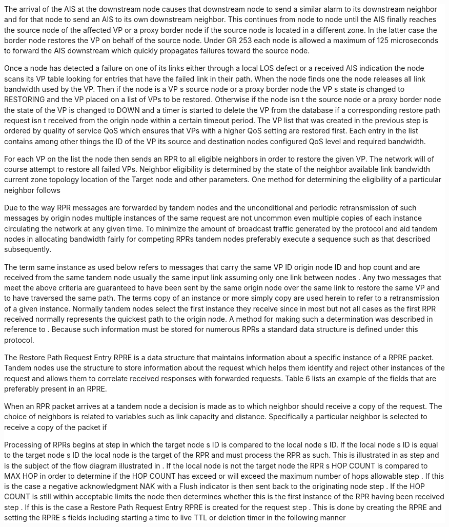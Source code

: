 The arrival of the AIS at the downstream node causes that downstream node to send a similar alarm to its downstream neighbor and for that node to send an AIS to its own downstream neighbor. This continues from node to node until the AIS finally reaches the source node of the affected VP or a proxy border node if the source node is located in a different zone. In the latter case the border node restores the VP on behalf of the source node. Under GR 253 each node is allowed a maximum of 125 microseconds to forward the AIS downstream which quickly propagates failures toward the source node.

Once a node has detected a failure on one of its links either through a local LOS defect or a received AIS indication the node scans its VP table looking for entries that have the failed link in their path. When the node finds one the node releases all link bandwidth used by the VP. Then if the node is a VP s source node or a proxy border node the VP s state is changed to RESTORING and the VP placed on a list of VPs to be restored. Otherwise if the node isn t the source node or a proxy border node the state of the VP is changed to DOWN and a timer is started to delete the VP from the database if a corresponding restore path request isn t received from the origin node within a certain timeout period. The VP list that was created in the previous step is ordered by quality of service QoS which ensures that VPs with a higher QoS setting are restored first. Each entry in the list contains among other things the ID of the VP its source and destination nodes configured QoS level and required bandwidth.

For each VP on the list the node then sends an RPR to all eligible neighbors in order to restore the given VP. The network will of course attempt to restore all failed VPs. Neighbor eligibility is determined by the state of the neighbor available link bandwidth current zone topology location of the Target node and other parameters. One method for determining the eligibility of a particular neighbor follows 

Due to the way RPR messages are forwarded by tandem nodes and the unconditional and periodic retransmission of such messages by origin nodes multiple instances of the same request are not uncommon even multiple copies of each instance circulating the network at any given time. To minimize the amount of broadcast traffic generated by the protocol and aid tandem nodes in allocating bandwidth fairly for competing RPRs tandem nodes preferably execute a sequence such as that described subsequently.

The term same instance as used below refers to messages that carry the same VP ID origin node ID and hop count and are received from the same tandem node usually the same input link assuming only one link between nodes . Any two messages that meet the above criteria are guaranteed to have been sent by the same origin node over the same link to restore the same VP and to have traversed the same path. The terms copy of an instance or more simply copy are used herein to refer to a retransmission of a given instance. Normally tandem nodes select the first instance they receive since in most but not all cases as the first RPR received normally represents the quickest path to the origin node. A method for making such a determination was described in reference to . Because such information must be stored for numerous RPRs a standard data structure is defined under this protocol.

The Restore Path Request Entry RPRE is a data structure that maintains information about a specific instance of a RPRE packet. Tandem nodes use the structure to store information about the request which helps them identify and reject other instances of the request and allows them to correlate received responses with forwarded requests. Table 6 lists an example of the fields that are preferably present in an RPRE.

When an RPR packet arrives at a tandem node a decision is made as to which neighbor should receive a copy of the request. The choice of neighbors is related to variables such as link capacity and distance. Specifically a particular neighbor is selected to receive a copy of the packet if 

Processing of RPRs begins at step in which the target node s ID is compared to the local node s ID. If the local node s ID is equal to the target node s ID the local node is the target of the RPR and must process the RPR as such. This is illustrated in as step and is the subject of the flow diagram illustrated in . If the local node is not the target node the RPR s HOP COUNT is compared to MAX HOP in order to determine if the HOP COUNT has exceed or will exceed the maximum number of hops allowable step . If this is the case a negative acknowledgment NAK with a Flush indicator is then sent back to the originating node step . If the HOP COUNT is still within acceptable limits the node then determines whether this is the first instance of the RPR having been received step . If this is the case a Restore Path Request Entry RPRE is created for the request step . This is done by creating the RPRE and setting the RPRE s fields including starting a time to live TTL or deletion timer in the following manner 
